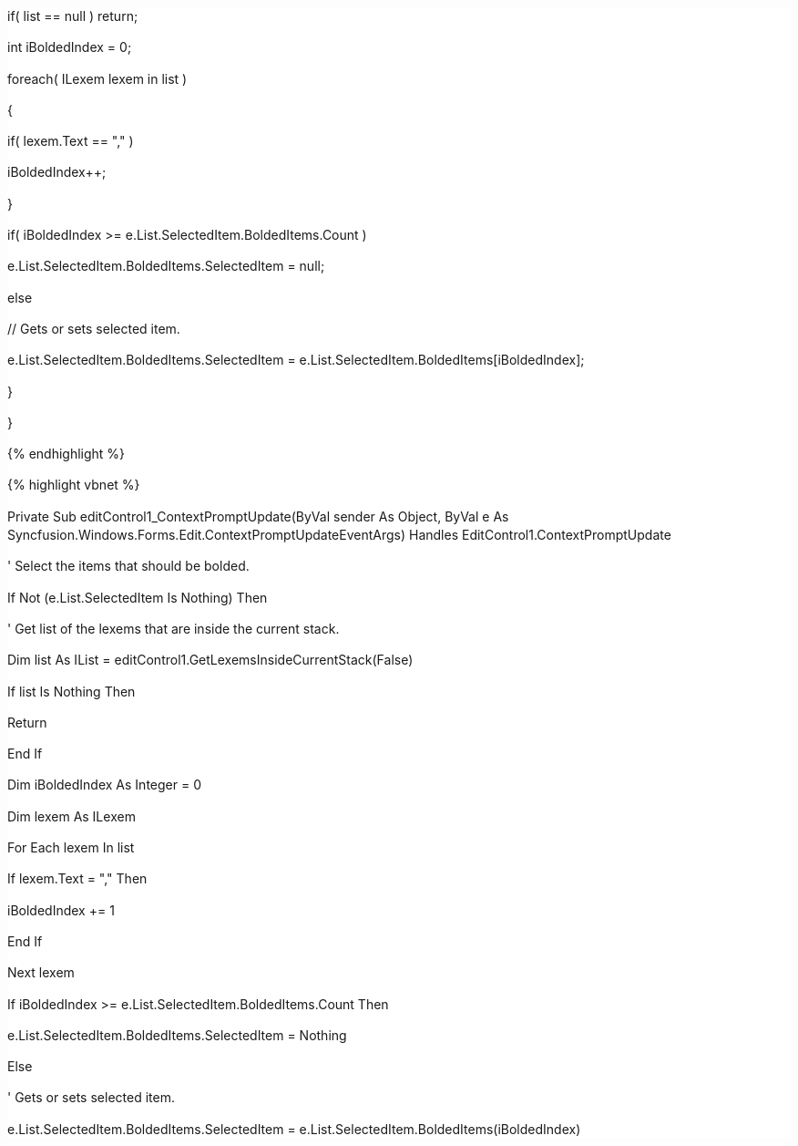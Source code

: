 if( list == null ) return;



int iBoldedIndex = 0;

foreach( ILexem lexem in list )

{

if( lexem.Text == "," )

iBoldedIndex++;

}



if( iBoldedIndex >= e.List.SelectedItem.BoldedItems.Count )

e.List.SelectedItem.BoldedItems.SelectedItem = null;

else

// Gets or sets selected item.

e.List.SelectedItem.BoldedItems.SelectedItem = e.List.SelectedItem.BoldedItems[iBoldedIndex];

}

}         

{% endhighlight %}

{% highlight vbnet %}



Private Sub editControl1_ContextPromptUpdate(ByVal sender As Object, ByVal e As Syncfusion.Windows.Forms.Edit.ContextPromptUpdateEventArgs) Handles EditControl1.ContextPromptUpdate



' Select the items that should be bolded.

If Not (e.List.SelectedItem Is Nothing) Then



' Get list of the lexems that are inside the current stack.

Dim list As IList = editControl1.GetLexemsInsideCurrentStack(False)

If list Is Nothing Then

Return

End If



Dim iBoldedIndex As Integer = 0

Dim lexem As ILexem

For Each lexem In list

If lexem.Text = "," Then

iBoldedIndex += 1

End If

Next lexem



If iBoldedIndex >= e.List.SelectedItem.BoldedItems.Count Then

e.List.SelectedItem.BoldedItems.SelectedItem = Nothing

Else

' Gets or sets selected item.

e.List.SelectedItem.BoldedItems.SelectedItem = e.List.SelectedItem.BoldedItems(iBoldedIndex)